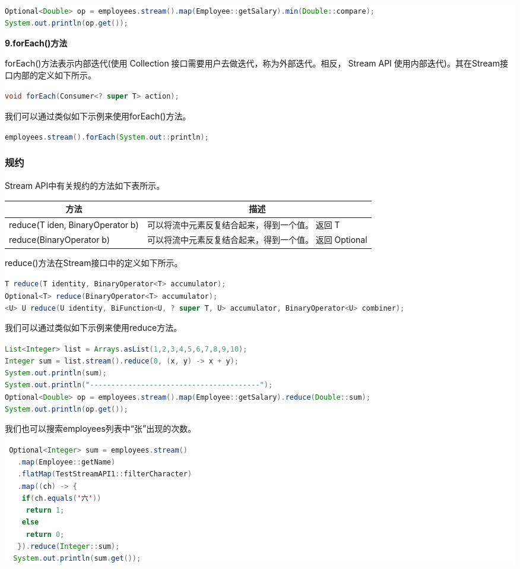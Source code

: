 ```java
Optional<Double> op = employees.stream().map(Employee::getSalary).min(Double::compare);
System.out.println(op.get());
```

**9.forEach()方法**

forEach()方法表示内部迭代(使用 Collection 接口需要用户去做迭代，称为外部迭代。相反， Stream API 使用内部迭代)。其在Stream接口内部的定义如下所示。

```java
void forEach(Consumer<? super T> action);
```

我们可以通过类似如下示例来使用forEach()方法。

```java
employees.stream().forEach(System.out::println);
```

### 规约

Stream API中有关规约的方法如下表所示。

| 方法                             | 描述                                                      |
| -------------------------------- | --------------------------------------------------------- |
| reduce(T iden, BinaryOperator b) | 可以将流中元素反复结合起来，得到一个值。 返回 T           |
| reduce(BinaryOperator b)         | 可以将流中元素反复结合起来，得到一个值。 返回 Optional<T> |

reduce()方法在Stream接口中的定义如下所示。

```java
T reduce(T identity, BinaryOperator<T> accumulator);
Optional<T> reduce(BinaryOperator<T> accumulator);
<U> U reduce(U identity, BiFunction<U, ? super T, U> accumulator, BinaryOperator<U> combiner);
```

我们可以通过类似如下示例来使用reduce方法。

```java
List<Integer> list = Arrays.asList(1,2,3,4,5,6,7,8,9,10);
Integer sum = list.stream().reduce(0, (x, y) -> x + y);
System.out.println(sum);
System.out.println("----------------------------------------");
Optional<Double> op = employees.stream().map(Employee::getSalary).reduce(Double::sum);
System.out.println(op.get());
```

我们也可以搜索employees列表中“张”出现的次数。

```java
 Optional<Integer> sum = employees.stream()
   .map(Employee::getName)
   .flatMap(TestStreamAPI1::filterCharacter)
   .map((ch) -> {
    if(ch.equals('六'))
     return 1;
    else
     return 0;
   }).reduce(Integer::sum);
  System.out.println(sum.get());
```

